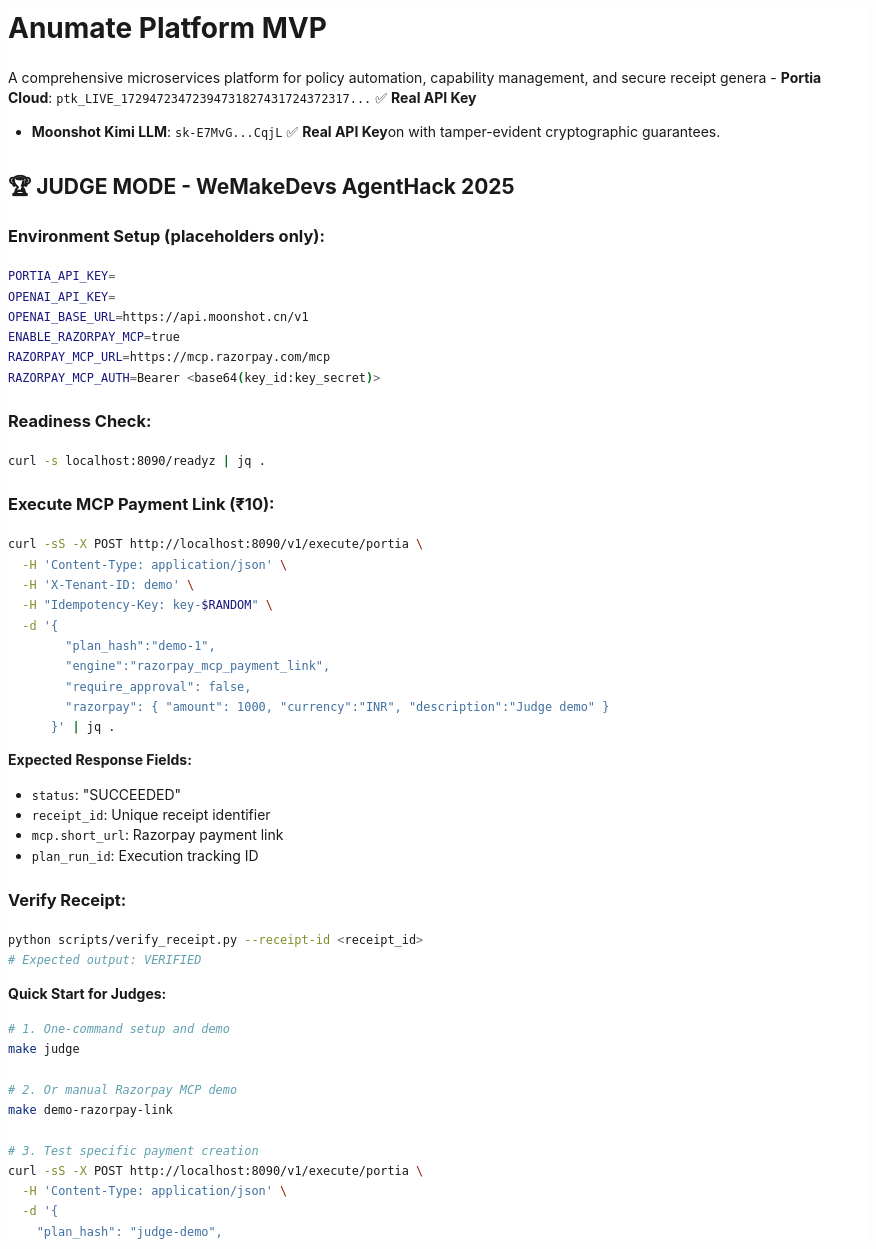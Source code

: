 # Anumate Platform MVP

A comprehensive microservices platform for policy automation, capability management, and secure receipt genera   - **Portia Cloud**: `ptk_LIVE_17294723472394731827431724372317...` ✅ **Real API Key**
   - **Moonshot Kimi LLM**: `sk-E7MvG...CqjL` ✅ **Real API Key**on with tamper-evident cryptographic guarantees.

## 🏆 **JUDGE MODE - WeMakeDevs AgentHack 2025**

### Environment Setup (placeholders only):
```bash
PORTIA_API_KEY=
OPENAI_API_KEY=
OPENAI_BASE_URL=https://api.moonshot.cn/v1
ENABLE_RAZORPAY_MCP=true
RAZORPAY_MCP_URL=https://mcp.razorpay.com/mcp
RAZORPAY_MCP_AUTH=Bearer <base64(key_id:key_secret)>
```

### Readiness Check:
```bash
curl -s localhost:8090/readyz | jq .
```

### Execute MCP Payment Link (₹10):
```bash
curl -sS -X POST http://localhost:8090/v1/execute/portia \
  -H 'Content-Type: application/json' \
  -H 'X-Tenant-ID: demo' \
  -H "Idempotency-Key: key-$RANDOM" \
  -d '{
        "plan_hash":"demo-1",
        "engine":"razorpay_mcp_payment_link",
        "require_approval": false,
        "razorpay": { "amount": 1000, "currency":"INR", "description":"Judge demo" }
      }' | jq .
```

**Expected Response Fields:**
- `status`: "SUCCEEDED"  
- `receipt_id`: Unique receipt identifier
- `mcp.short_url`: Razorpay payment link
- `plan_run_id`: Execution tracking ID

### Verify Receipt:
```bash
python scripts/verify_receipt.py --receipt-id <receipt_id>
# Expected output: VERIFIED
```

**Quick Start for Judges:**
```bash
# 1. One-command setup and demo
make judge

# 2. Or manual Razorpay MCP demo
make demo-razorpay-link

# 3. Test specific payment creation
curl -sS -X POST http://localhost:8090/v1/execute/portia \
  -H 'Content-Type: application/json' \
  -d '{
    "plan_hash": "judge-demo",
```